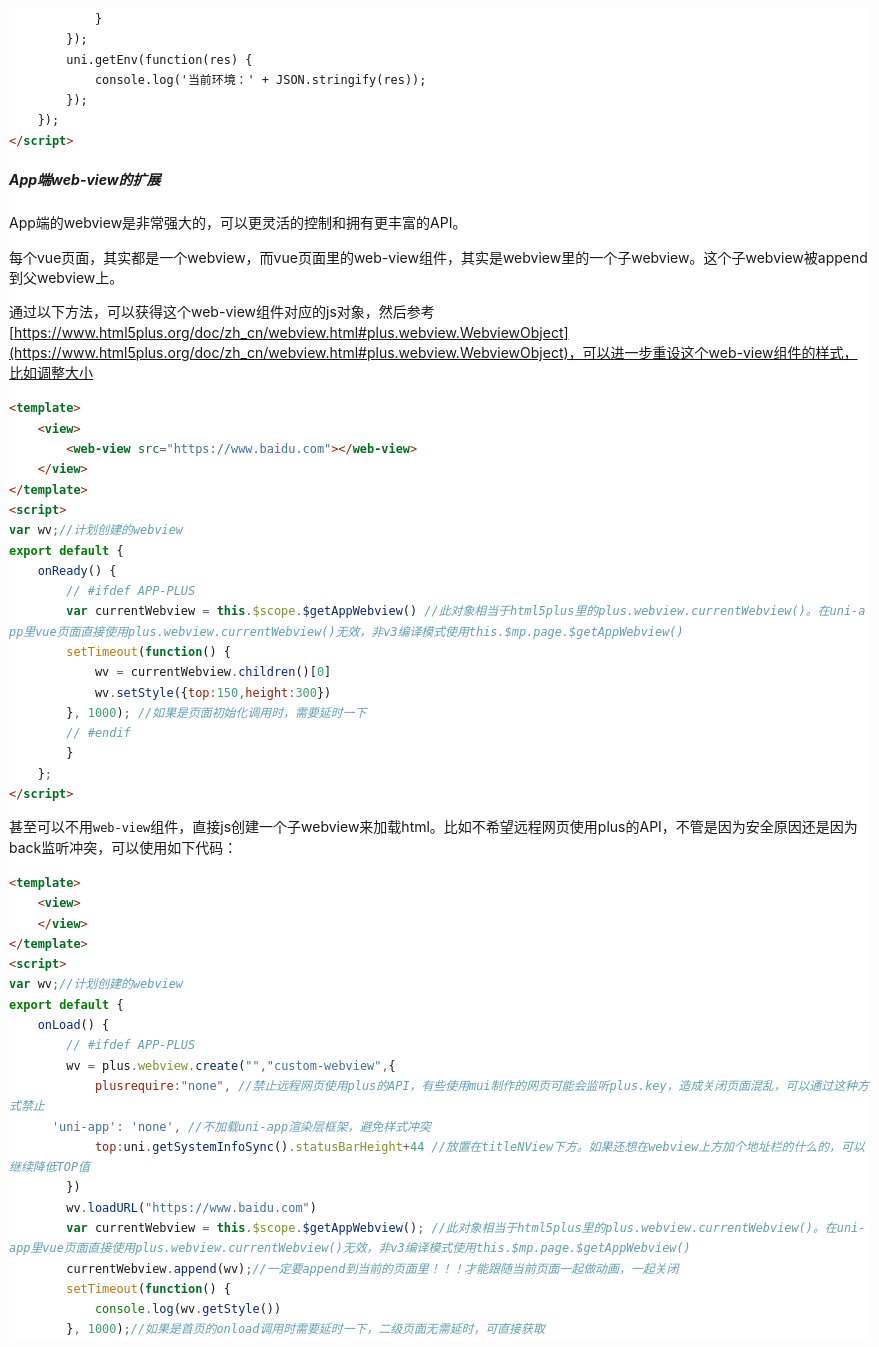 ```html
            }
        });
        uni.getEnv(function(res) {
            console.log('当前环境：' + JSON.stringify(res));
        });
    });
</script>
```


##### **App端web-view的扩展**
App端的webview是非常强大的，可以更灵活的控制和拥有更丰富的API。

每个vue页面，其实都是一个webview，而vue页面里的web-view组件，其实是webview里的一个子webview。这个子webview被append到父webview上。

通过以下方法，可以获得这个web-view组件对应的js对象，然后参考[https://www.html5plus.org/doc/zh_cn/webview.html#plus.webview.WebviewObject](https://www.html5plus.org/doc/zh_cn/webview.html#plus.webview.WebviewObject)，可以进一步重设这个web-view组件的样式，比如调整大小

```html
<template>
	<view>
		<web-view src="https://www.baidu.com"></web-view>
	</view>
</template>
<script>
var wv;//计划创建的webview
export default {
	onReady() {
		// #ifdef APP-PLUS
		var currentWebview = this.$scope.$getAppWebview() //此对象相当于html5plus里的plus.webview.currentWebview()。在uni-app里vue页面直接使用plus.webview.currentWebview()无效，非v3编译模式使用this.$mp.page.$getAppWebview()
		setTimeout(function() {
			wv = currentWebview.children()[0]
			wv.setStyle({top:150,height:300})
		}, 1000); //如果是页面初始化调用时，需要延时一下
		// #endif
		}
	};
</script>
```

甚至可以不用`web-view`组件，直接js创建一个子webview来加载html。比如不希望远程网页使用plus的API，不管是因为安全原因还是因为back监听冲突，可以使用如下代码：
```html
<template>
	<view>
	</view>
</template>
<script>
var wv;//计划创建的webview
export default {
	onLoad() {
		// #ifdef APP-PLUS
		wv = plus.webview.create("","custom-webview",{
			plusrequire:"none", //禁止远程网页使用plus的API，有些使用mui制作的网页可能会监听plus.key，造成关闭页面混乱，可以通过这种方式禁止
      'uni-app': 'none', //不加载uni-app渲染层框架，避免样式冲突
			top:uni.getSystemInfoSync().statusBarHeight+44 //放置在titleNView下方。如果还想在webview上方加个地址栏的什么的，可以继续降低TOP值
		})
		wv.loadURL("https://www.baidu.com")
		var currentWebview = this.$scope.$getAppWebview(); //此对象相当于html5plus里的plus.webview.currentWebview()。在uni-app里vue页面直接使用plus.webview.currentWebview()无效，非v3编译模式使用this.$mp.page.$getAppWebview()
		currentWebview.append(wv);//一定要append到当前的页面里！！！才能跟随当前页面一起做动画，一起关闭
		setTimeout(function() {
			console.log(wv.getStyle())
		}, 1000);//如果是首页的onload调用时需要延时一下，二级页面无需延时，可直接获取
```
